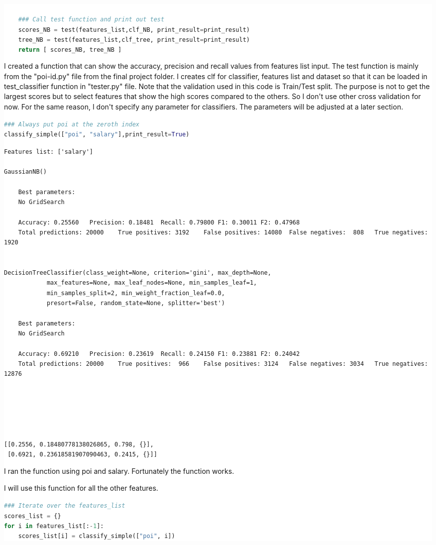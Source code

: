 ```python
    
    ### Call test function and print out test
    scores_NB = test(features_list,clf_NB, print_result=print_result)
    tree_NB = test(features_list,clf_tree, print_result=print_result)
    return [ scores_NB, tree_NB ]
```

I created a function that can show the accuracy, precision and recall values from features list input. The test function is mainly from the "poi-id.py" file from the final project folder. I creates clf for classifier, features list and dataset so that it can be loaded in test_classifier function in "tester.py" file. Note that the validation used in this code is Train/Test split. The purpose is not to get the largest scores but to select features that show the high scores compared to the others. So I don't use other cross validation for now. For the same reason, I don't specify any parameter for classifiers. The parameters will be adjusted at a later section.


```python
### Always put poi at the zeroth index
classify_simple(["poi", "salary"],print_result=True)
```

    Features list: ['salary']
    
    GaussianNB()
    
    	Best parameters:
    	No GridSearch
    
    	Accuracy: 0.25560	Precision: 0.18481	Recall: 0.79800	F1: 0.30011	F2: 0.47968
    	Total predictions: 20000	True positives: 3192	False positives: 14080	False negatives:  808	True negatives: 1920
    
    
    DecisionTreeClassifier(class_weight=None, criterion='gini', max_depth=None,
                max_features=None, max_leaf_nodes=None, min_samples_leaf=1,
                min_samples_split=2, min_weight_fraction_leaf=0.0,
                presort=False, random_state=None, splitter='best')
    
    	Best parameters:
    	No GridSearch
    
    	Accuracy: 0.69210	Precision: 0.23619	Recall: 0.24150	F1: 0.23881	F2: 0.24042
    	Total predictions: 20000	True positives:  966	False positives: 3124	False negatives: 3034	True negatives: 12876
    
    




    [[0.2556, 0.18480778138026865, 0.798, {}],
     [0.6921, 0.23618581907090463, 0.2415, {}]]



I ran the function using poi and salary. Fortunately the function works.

I will use this function for all the other features.


```python
### Iterate over the features_list
scores_list = {}
for i in features_list[:-1]:
    scores_list[i] = classify_simple(["poi", i])
```
